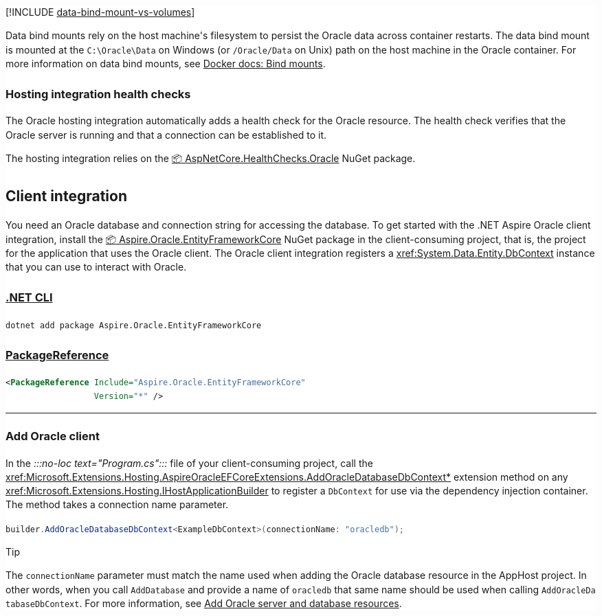 [!INCLUDE [data-bind-mount-vs-volumes](../includes/data-bind-mount-vs-volumes.md)]

Data bind mounts rely on the host machine's filesystem to persist the Oracle data across container restarts. The data bind mount is mounted at the `C:\Oracle\Data` on Windows (or `/Oracle/Data` on Unix) path on the host machine in the Oracle container. For more information on data bind mounts, see [Docker docs: Bind mounts](https://docs.docker.com/engine/storage/bind-mounts).

### Hosting integration health checks

The Oracle hosting integration automatically adds a health check for the Oracle resource. The health check verifies that the Oracle server is running and that a connection can be established to it.

The hosting integration relies on the [📦 AspNetCore.HealthChecks.Oracle](https://www.nuget.org/packages/AspNetCore.HealthChecks.Oracle) NuGet package.

## Client integration

You need an Oracle database and connection string for accessing the database. To get started with the .NET Aspire Oracle client integration, install the [📦 Aspire.Oracle.EntityFrameworkCore](https://www.nuget.org/packages/Aspire.Microsoft.Data.SqlClient) NuGet package in the client-consuming project, that is, the project for the application that uses the Oracle client. The Oracle client integration registers a <xref:System.Data.Entity.DbContext> instance that you can use to interact with Oracle.

### [.NET CLI](#tab/dotnet-cli)

```dotnetcli
dotnet add package Aspire.Oracle.EntityFrameworkCore
```

### [PackageReference](#tab/package-reference)

```xml
<PackageReference Include="Aspire.Oracle.EntityFrameworkCore"
                  Version="*" />
```

---

### Add Oracle client

In the _:::no-loc text="Program.cs":::_ file of your client-consuming project, call the <xref:Microsoft.Extensions.Hosting.AspireOracleEFCoreExtensions.AddOracleDatabaseDbContext*> extension method on any <xref:Microsoft.Extensions.Hosting.IHostApplicationBuilder> to register a `DbContext` for use via the dependency injection container. The method takes a connection name parameter.

```csharp
builder.AddOracleDatabaseDbContext<ExampleDbContext>(connectionName: "oracledb");
```

> [!TIP]
> The `connectionName` parameter must match the name used when adding the Oracle database resource in the AppHost project. In other words, when you call `AddDatabase` and provide a name of `oracledb` that same name should be used when calling `AddOracleDatabaseDbContext`. For more information, see [Add Oracle server and database resources](#add-oracle-server-and-database-resources).
